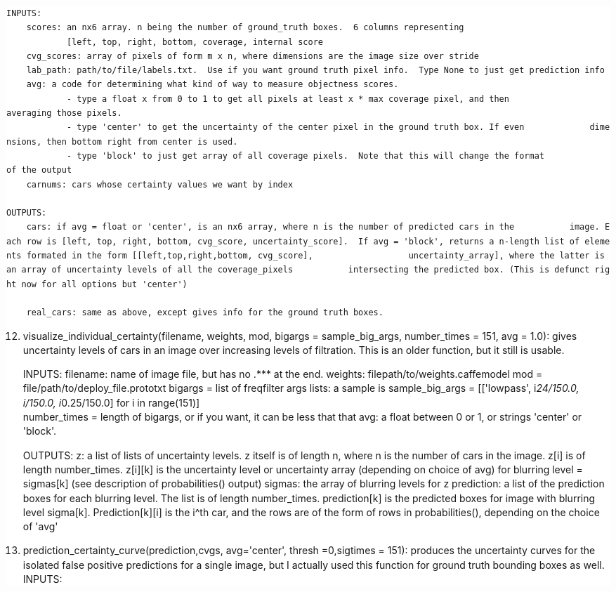 	INPUTS:
		scores: an nx6 array. n being the number of ground_truth boxes.  6 columns representing
				[left, top, right, bottom, coverage, internal score
		cvg_scores: array of pixels of form m x n, where dimensions are the image size over stride
		lab_path: path/to/file/labels.txt.  Use if you want ground truth pixel info.  Type None to just get prediction info
		avg: a code for determining what kind of way to measure objectness scores. 
				- type a float x from 0 to 1 to get all pixels at least x * max coverage pixel, and then 		      		averaging those pixels.
				- type 'center' to get the uncertainty of the center pixel in the ground truth box. If even 			dimensions, then bottom right from center is used.
				- type 'block' to just get array of all coverage pixels.  Note that this will change the format 			of the output
		carnums: cars whose certainty values we want by index

	OUTPUTS:
		cars: if avg = float or 'center', is an nx6 array, where n is the number of predicted cars in the 			image. Each row is [left, top, right, bottom, cvg_score, uncertainty_score].  If avg = 'block', returns a n-length list of elements formated in the form [[left,top,right,bottom, cvg_score], 		 			uncertainty_array], where the latter is an array of uncertainty levels of all the coverage_pixels 			intersecting the predicted box. (This is defunct right now for all options but 'center')

		real_cars: same as above, except gives info for the ground truth boxes.

12. visualize_individual_certainty(filename, weights, mod, bigargs = sample_big_args, number_times = 151,  avg = 1.0):
	gives uncertainty levels of cars in an image over increasing levels of filtration.  This is an older function, but it still is usable.

	INPUTS:
	filename: name of image file, but has no .*** at the end.
	weights: filepath/to/weights.caffemodel
	mod = file/path/to/deploy_file.prototxt
	bigargs = list of freqfilter args lists: a sample is 
            sample_big_args = [['lowpass', i*24/150.0, i/150.0, i*0.25/150.0] for i in range(151)]	
    number_times = length of bigargs, or if you want, it can be less that that
	avg: a float between 0 or 1, or strings 'center' or 'block'.

	OUTPUTS:
	z: a list of lists of uncertainty levels.  z itself is of length n, where n is the number of cars in the 		image.  z[i] is of length number_times.   z[i][k] is the uncertainty level or uncertainty array (depending on choice of avg) for blurring level = sigmas[k] (see description of probabilities() output)
	sigmas: the array of blurring levels for z
	prediction: a list of the prediction boxes for each blurring level.  The list is of length number_times.  prediction[k] is the predicted boxes for image with blurring level sigma[k].  Prediction[k][i] is the i^th car, and the rows are of the form of rows in probabilities(), depending on the choice of 'avg'
	

27. prediction_certainty_curve(prediction,cvgs, avg='center', thresh =0,sigtimes = 151):
    produces the uncertainty curves for the isolated false positive predictions for a single image, but I actually used this function for ground truth bounding boxes as well.
    INPUTS:
